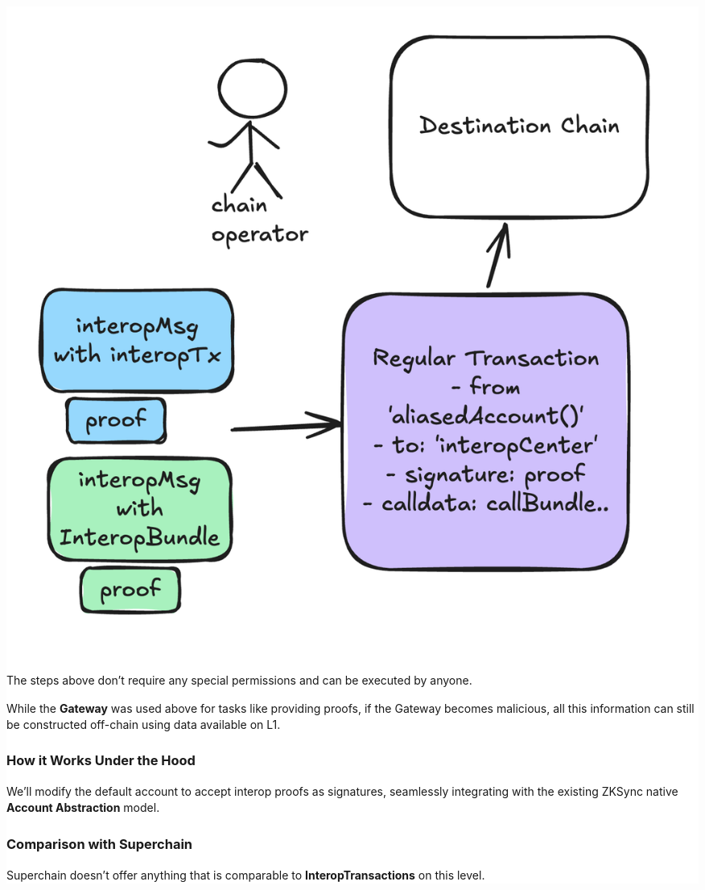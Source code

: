 ![Creating the final transaction to send to the destination chain](../img/finaltx.png)

The steps above don’t require any special permissions and can be executed by anyone.

While the **Gateway** was used above for tasks like providing proofs, if the Gateway becomes malicious, all this
information can still be constructed off-chain using data available on L1.

### How it Works Under the Hood

We’ll modify the default account to accept interop proofs as signatures, seamlessly integrating with the existing ZKSync
native **Account Abstraction** model.

### Comparison with Superchain

Superchain doesn’t offer anything that is comparable to **InteropTransactions** on this level.
